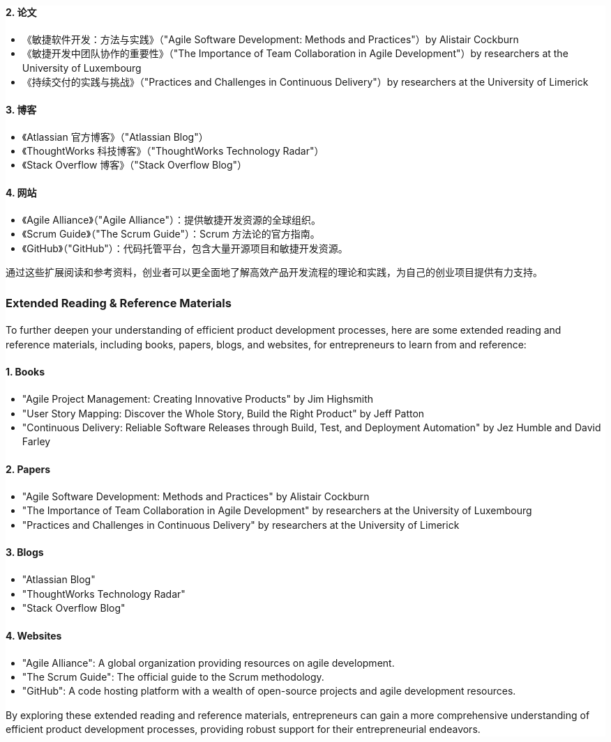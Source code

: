 #### 2. 论文

- 《敏捷软件开发：方法与实践》（"Agile Software Development: Methods and Practices"）by Alistair Cockburn
- 《敏捷开发中团队协作的重要性》（"The Importance of Team Collaboration in Agile Development"）by researchers at the University of Luxembourg
- 《持续交付的实践与挑战》（"Practices and Challenges in Continuous Delivery"）by researchers at the University of Limerick

#### 3. 博客

- 《Atlassian 官方博客》（"Atlassian Blog"）
- 《ThoughtWorks 科技博客》（"ThoughtWorks Technology Radar"）
- 《Stack Overflow 博客》（"Stack Overflow Blog"）

#### 4. 网站

- 《Agile Alliance》（"Agile Alliance"）：提供敏捷开发资源的全球组织。
- 《Scrum Guide》（"The Scrum Guide"）：Scrum 方法论的官方指南。
- 《GitHub》（"GitHub"）：代码托管平台，包含大量开源项目和敏捷开发资源。

通过这些扩展阅读和参考资料，创业者可以更全面地了解高效产品开发流程的理论和实践，为自己的创业项目提供有力支持。

### Extended Reading & Reference Materials

To further deepen your understanding of efficient product development processes, here are some extended reading and reference materials, including books, papers, blogs, and websites, for entrepreneurs to learn from and reference:

#### 1. Books

- "Agile Project Management: Creating Innovative Products" by Jim Highsmith
- "User Story Mapping: Discover the Whole Story, Build the Right Product" by Jeff Patton
- "Continuous Delivery: Reliable Software Releases through Build, Test, and Deployment Automation" by Jez Humble and David Farley

#### 2. Papers

- "Agile Software Development: Methods and Practices" by Alistair Cockburn
- "The Importance of Team Collaboration in Agile Development" by researchers at the University of Luxembourg
- "Practices and Challenges in Continuous Delivery" by researchers at the University of Limerick

#### 3. Blogs

- "Atlassian Blog"
- "ThoughtWorks Technology Radar"
- "Stack Overflow Blog"

#### 4. Websites

- "Agile Alliance": A global organization providing resources on agile development.
- "The Scrum Guide": The official guide to the Scrum methodology.
- "GitHub": A code hosting platform with a wealth of open-source projects and agile development resources.

By exploring these extended reading and reference materials, entrepreneurs can gain a more comprehensive understanding of efficient product development processes, providing robust support for their entrepreneurial endeavors.

